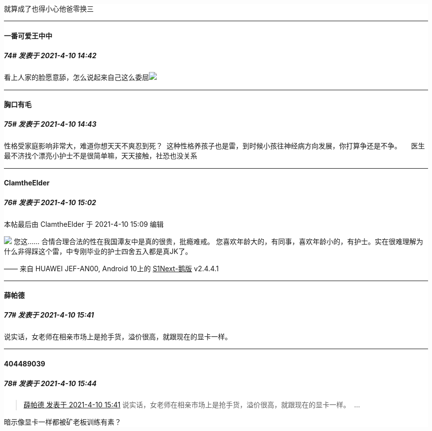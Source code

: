 
就算成了也得小心他爸零换三


-----

####  一番可爱王中中  
##### 74#       发表于 2021-4-10 14:42


看上人家的脸愿意舔，怎么说起来自己这么委屈<img src="https://static.saraba1st.com/image/smiley/face2017/047.png" referrerpolicy="no-referrer">


-----

####  胸口有毛  
##### 75#       发表于 2021-4-10 14:43


性格受家庭影响非常大，难道你想天天不爽忍到死？  这种性格养孩子也是雷，到时候小孩往神经病方向发展，你打算争还是不争。     医生最不济找个漂亮小护士不是很简单嘛，天天接触，社恐也没关系


-----

####  ClamtheElder  
##### 76#       发表于 2021-4-10 15:02


 本帖最后由 ClamtheElder 于 2021-4-10 15:09 编辑 

<img src="https://static.saraba1st.com/image/smiley/face2017/003.png" referrerpolicy="no-referrer">
您这……
合情合理合法的性在我国潭友中是真的很贵，批瘾难戒。
您喜欢年龄大的，有同事，喜欢年龄小的，有护士。实在很难理解为什么非得踩这个雷，中专刚毕业的护士四舍五入都是真JK了。

—— 来自 HUAWEI JEF-AN00, Android 10上的 [S1Next-鹅版](https://github.com/ykrank/S1-Next/releases) v2.4.4.1


-----

####  薛帕德  
##### 77#       发表于 2021-4-10 15:41


说实话，女老师在相亲市场上是抢手货，溢价很高，就跟现在的显卡一样。


-----

####  404489039  
##### 78#       发表于 2021-4-10 15:44


<blockquote><a href="httphttps://bbs.saraba1st.com/2b/forum.php?mod=redirect&amp;goto=findpost&amp;pid=50894949&amp;ptid=1998204" target="_blank">薛帕德 发表于 2021-4-10 15:41</a>
 说实话，女老师在相亲市场上是抢手货，溢价很高，就跟现在的显卡一样。  ...</blockquote>
暗示像显卡一样都被矿老板训练有素？
